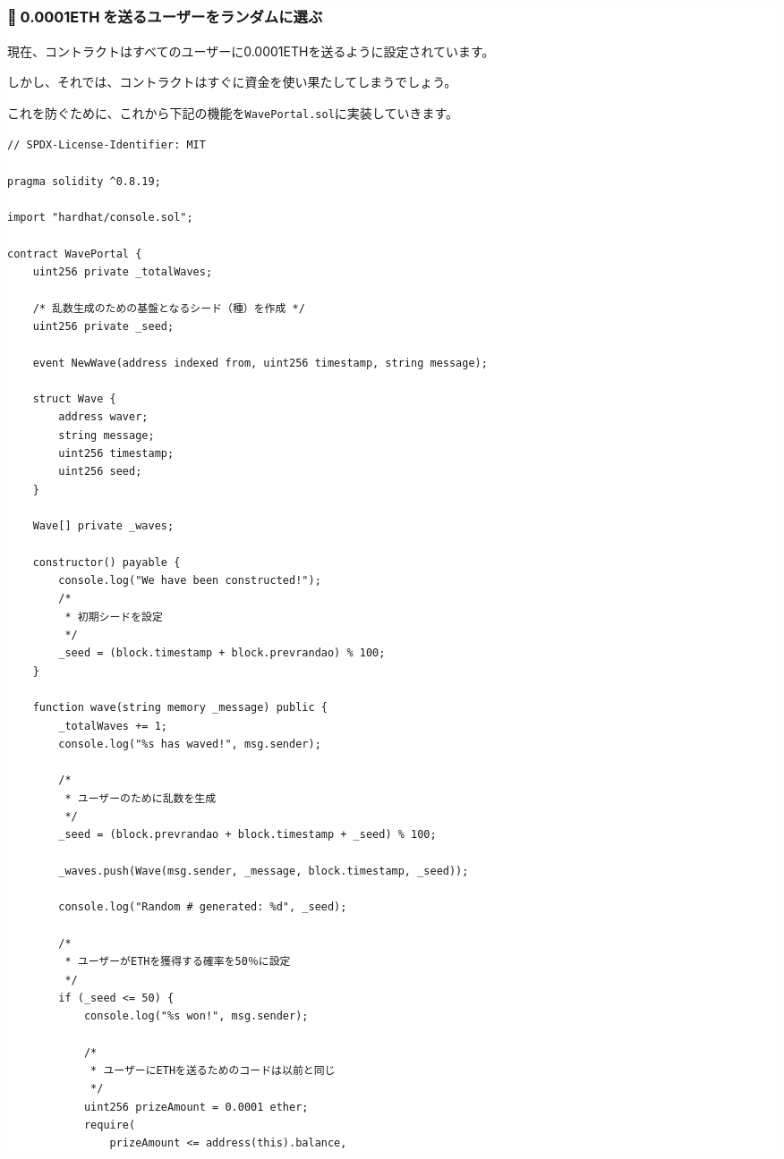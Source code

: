 ### 🎲 0.0001ETH を送るユーザーをランダムに選ぶ

現在、コントラクトはすべてのユーザーに0.0001ETHを送るように設定されています。

しかし、それでは、コントラクトはすぐに資金を使い果たしてしまうでしょう。

これを防ぐために、これから下記の機能を`WavePortal.sol`に実装していきます。

```solidity
// SPDX-License-Identifier: MIT

pragma solidity ^0.8.19;

import "hardhat/console.sol";

contract WavePortal {
    uint256 private _totalWaves;

    /* 乱数生成のための基盤となるシード（種）を作成 */
    uint256 private _seed;

    event NewWave(address indexed from, uint256 timestamp, string message);

    struct Wave {
        address waver;
        string message;
        uint256 timestamp;
        uint256 seed;
    }

    Wave[] private _waves;

    constructor() payable {
        console.log("We have been constructed!");
        /*
         * 初期シードを設定
         */
        _seed = (block.timestamp + block.prevrandao) % 100;
    }

    function wave(string memory _message) public {
        _totalWaves += 1;
        console.log("%s has waved!", msg.sender);

        /*
         * ユーザーのために乱数を生成
         */
        _seed = (block.prevrandao + block.timestamp + _seed) % 100;

        _waves.push(Wave(msg.sender, _message, block.timestamp, _seed));

        console.log("Random # generated: %d", _seed);

        /*
         * ユーザーがETHを獲得する確率を50％に設定
         */
        if (_seed <= 50) {
            console.log("%s won!", msg.sender);

            /*
             * ユーザーにETHを送るためのコードは以前と同じ
             */
            uint256 prizeAmount = 0.0001 ether;
            require(
                prizeAmount <= address(this).balance,
```